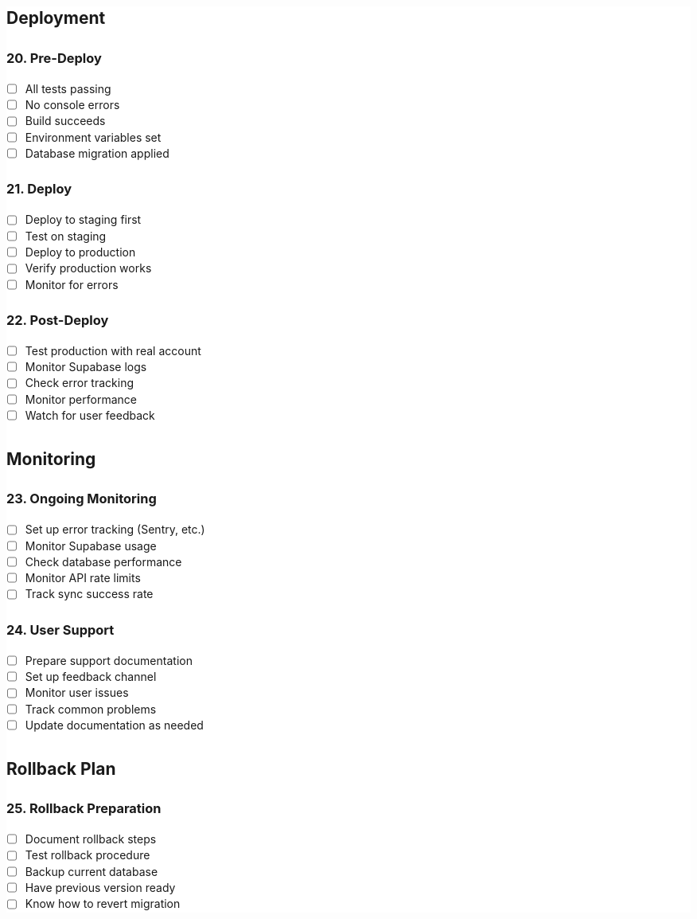 ## Deployment

### 20. Pre-Deploy
- [ ] All tests passing
- [ ] No console errors
- [ ] Build succeeds
- [ ] Environment variables set
- [ ] Database migration applied

### 21. Deploy
- [ ] Deploy to staging first
- [ ] Test on staging
- [ ] Deploy to production
- [ ] Verify production works
- [ ] Monitor for errors

### 22. Post-Deploy
- [ ] Test production with real account
- [ ] Monitor Supabase logs
- [ ] Check error tracking
- [ ] Monitor performance
- [ ] Watch for user feedback

## Monitoring

### 23. Ongoing Monitoring
- [ ] Set up error tracking (Sentry, etc.)
- [ ] Monitor Supabase usage
- [ ] Check database performance
- [ ] Monitor API rate limits
- [ ] Track sync success rate

### 24. User Support
- [ ] Prepare support documentation
- [ ] Set up feedback channel
- [ ] Monitor user issues
- [ ] Track common problems
- [ ] Update documentation as needed

## Rollback Plan

### 25. Rollback Preparation
- [ ] Document rollback steps
- [ ] Test rollback procedure
- [ ] Backup current database
- [ ] Have previous version ready
- [ ] Know how to revert migration
